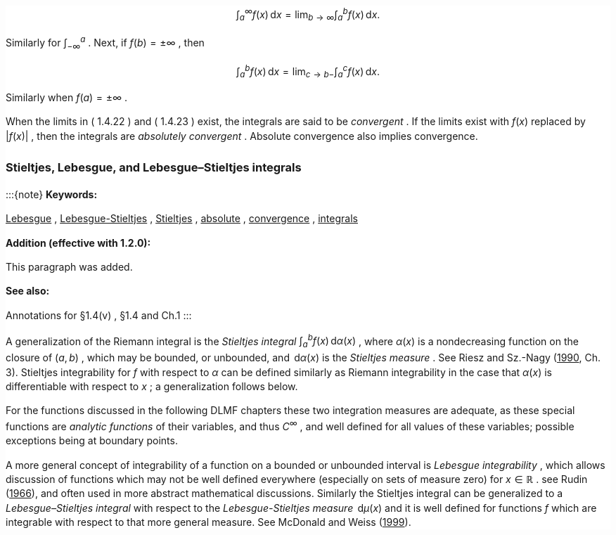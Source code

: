 
<a id="E22"></a>
$$
\int^{\infty}_{a}f(x)\,\mathrm{d}x=\lim_{b\to\infty}\int^{b}_{a}f(x)\,\mathrm{d}x. \tag{1.4.22}
$$

Similarly for $\int^{a}_{-\infty}$ . Next, if $f(b)=\pm\infty$ , then


<a id="E23"></a>
$$
\int^{b}_{a}f(x)\,\mathrm{d}x=\lim_{c\to b-}\int^{c}_{a}f(x)\,\mathrm{d}x. \tag{1.4.23}
$$

Similarly when $f(a)=\pm\infty$ .

When the limits in ( 1.4.22 ) and ( 1.4.23 ) exist, the integrals are said to be *convergent* . If the limits exist with $f(x)$ replaced by $\left|f(x)\right|$ , then the integrals are *absolutely convergent* . Absolute convergence also implies convergence.


### Stieltjes, Lebesgue, and Lebesgue–Stieltjes integrals

:::{note}
**Keywords:**

[Lebesgue](http://dlmf.nist.gov/search/search?q=Lebesgue) , [Lebesgue-Stieltjes](http://dlmf.nist.gov/search/search?q=Lebesgue-Stieltjes) , [Stieltjes](http://dlmf.nist.gov/search/search?q=Stieltjes) , [absolute](http://dlmf.nist.gov/search/search?q=absolute) , [convergence](http://dlmf.nist.gov/search/search?q=convergence) , [integrals](http://dlmf.nist.gov/search/search?q=integrals)

**Addition (effective with 1.2.0):**

This paragraph was added.

**See also:**

Annotations for §1.4(v) , §1.4 and Ch.1
:::

A generalization of the Riemann integral is the *Stieltjes integral* $\int_{a}^{b}f(x)\,\mathrm{d}\alpha(x)$ , where $\alpha(x)$ is a nondecreasing function on the closure of $(a,b)$ , which may be bounded, or unbounded, and $\,\mathrm{d}\alpha(x)$ is the *Stieltjes measure* . See Riesz and Sz.-Nagy ([1990](./bib/R.html#bib2971 "Functional analysis"), Ch. 3). Stieltjes integrability for $f$ with respect to $\alpha$ can be defined similarly as Riemann integrability in the case that $\alpha(x)$ is differentiable with respect to $x$ ; a generalization follows below.

For the functions discussed in the following DLMF chapters these two integration measures are adequate, as these special functions are *analytic functions* of their variables, and thus $C^{\infty}$ , and well defined for all values of these variables; possible exceptions being at boundary points.

A more general concept of integrability of a function on a bounded or unbounded interval is *Lebesgue integrability* , which allows discussion of functions which may not be well defined everywhere (especially on sets of measure zero) for $x\in\mathbb{R}$ . see Rudin ([1966](./bib/R.html#bib2983 "Real and complex analysis")), and often used in more abstract mathematical discussions. Similarly the Stieltjes integral can be generalized to a *Lebesgue–Stieltjes integral* with respect to the *Lebesgue-Stieltjes measure* $\,\mathrm{d}\mu(x)$ and it is well defined for functions $f$ which are integrable with respect to that more general measure. See McDonald and Weiss ([1999](./bib/M.html#bib2585 "A Course in Real Analysis")).
